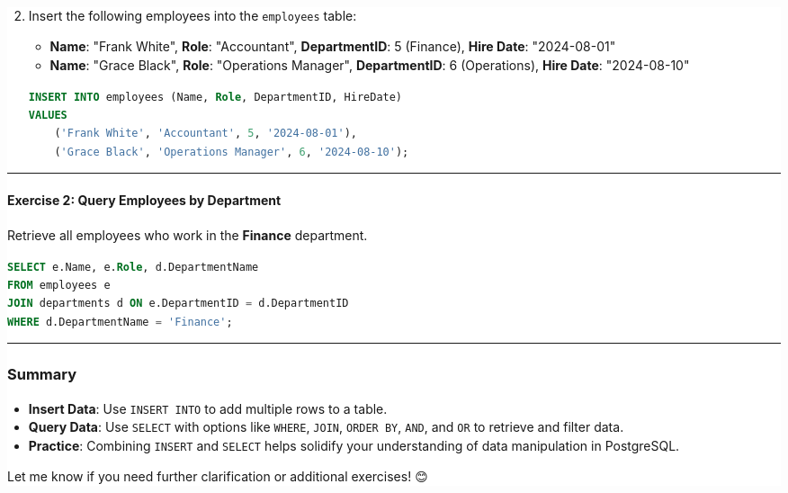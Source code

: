 2. Insert the following employees into the `employees` table:

   - **Name**: "Frank White", **Role**: "Accountant", **DepartmentID**: 5 (Finance), **Hire Date**: "2024-08-01"
   - **Name**: "Grace Black", **Role**: "Operations Manager", **DepartmentID**: 6 (Operations), **Hire Date**: "2024-08-10"

   ```sql
   INSERT INTO employees (Name, Role, DepartmentID, HireDate)
   VALUES
       ('Frank White', 'Accountant', 5, '2024-08-01'),
       ('Grace Black', 'Operations Manager', 6, '2024-08-10');
   ```

---

#### **Exercise 2: Query Employees by Department**

Retrieve all employees who work in the **Finance** department.

```sql
SELECT e.Name, e.Role, d.DepartmentName
FROM employees e
JOIN departments d ON e.DepartmentID = d.DepartmentID
WHERE d.DepartmentName = 'Finance';
```

---

### **Summary**

- **Insert Data**: Use `INSERT INTO` to add multiple rows to a table.
- **Query Data**: Use `SELECT` with options like `WHERE`, `JOIN`, `ORDER BY`, `AND`, and `OR` to retrieve and filter data.
- **Practice**: Combining `INSERT` and `SELECT` helps solidify your understanding of data manipulation in PostgreSQL.

Let me know if you need further clarification or additional exercises! 😊
